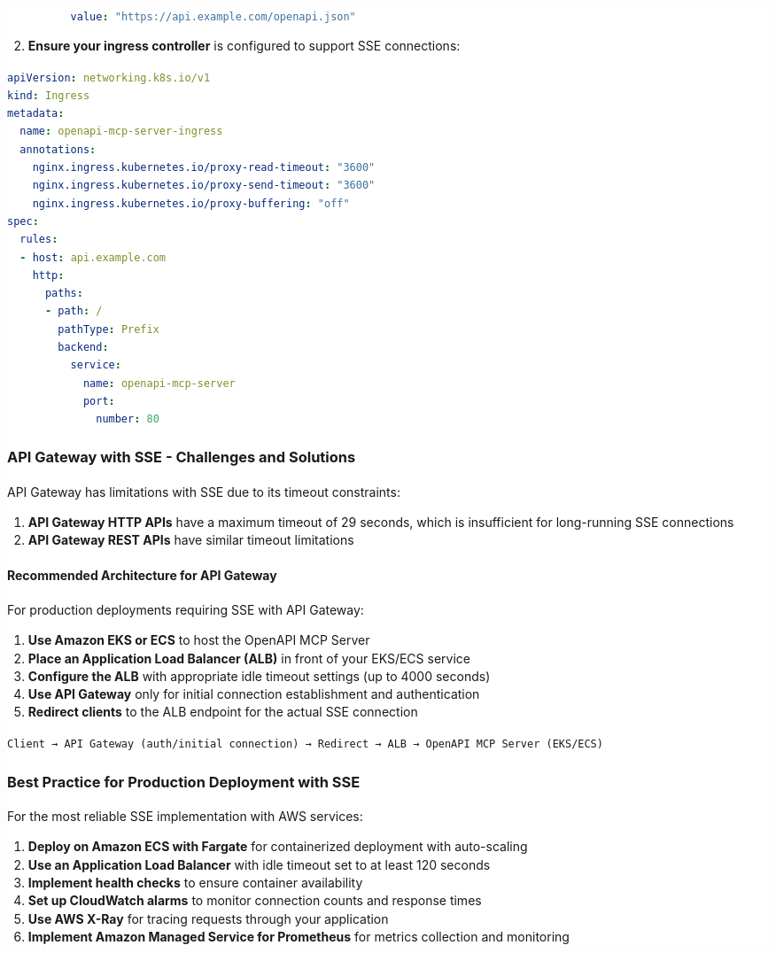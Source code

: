```yaml
          value: "https://api.example.com/openapi.json"
```

2. **Ensure your ingress controller** is configured to support SSE connections:

```yaml
apiVersion: networking.k8s.io/v1
kind: Ingress
metadata:
  name: openapi-mcp-server-ingress
  annotations:
    nginx.ingress.kubernetes.io/proxy-read-timeout: "3600"
    nginx.ingress.kubernetes.io/proxy-send-timeout: "3600"
    nginx.ingress.kubernetes.io/proxy-buffering: "off"
spec:
  rules:
  - host: api.example.com
    http:
      paths:
      - path: /
        pathType: Prefix
        backend:
          service:
            name: openapi-mcp-server
            port:
              number: 80
```

### API Gateway with SSE - Challenges and Solutions

API Gateway has limitations with SSE due to its timeout constraints:

1. **API Gateway HTTP APIs** have a maximum timeout of 29 seconds, which is insufficient for long-running SSE connections
2. **API Gateway REST APIs** have similar timeout limitations

#### Recommended Architecture for API Gateway

For production deployments requiring SSE with API Gateway:

1. **Use Amazon EKS or ECS** to host the OpenAPI MCP Server
2. **Place an Application Load Balancer (ALB)** in front of your EKS/ECS service
3. **Configure the ALB** with appropriate idle timeout settings (up to 4000 seconds)
4. **Use API Gateway** only for initial connection establishment and authentication
5. **Redirect clients** to the ALB endpoint for the actual SSE connection

```
Client → API Gateway (auth/initial connection) → Redirect → ALB → OpenAPI MCP Server (EKS/ECS)
```

### Best Practice for Production Deployment with SSE

For the most reliable SSE implementation with AWS services:

1. **Deploy on Amazon ECS with Fargate** for containerized deployment with auto-scaling
2. **Use an Application Load Balancer** with idle timeout set to at least 120 seconds
3. **Implement health checks** to ensure container availability
4. **Set up CloudWatch alarms** to monitor connection counts and response times
5. **Use AWS X-Ray** for tracing requests through your application
6. **Implement Amazon Managed Service for Prometheus** for metrics collection and monitoring
